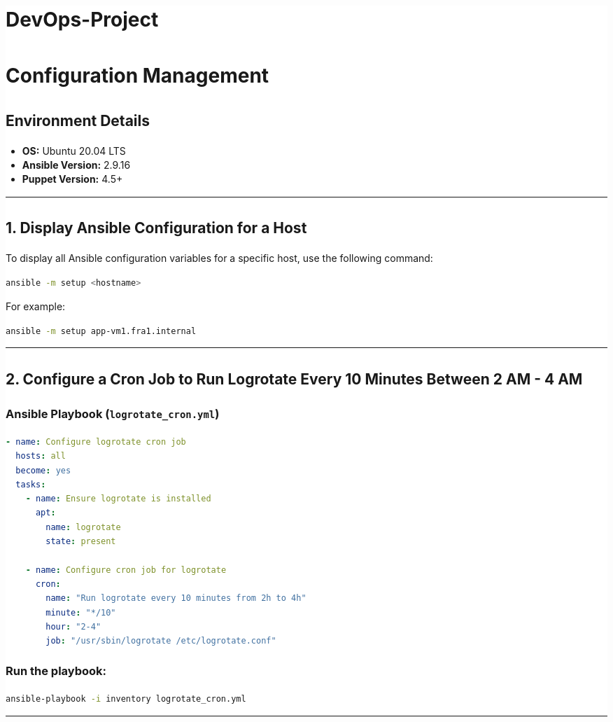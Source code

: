 # DevOps-Project
# Configuration Management

## Environment Details
- **OS:** Ubuntu 20.04 LTS
- **Ansible Version:** 2.9.16
- **Puppet Version:** 4.5+

---

## 1. Display Ansible Configuration for a Host
To display all Ansible configuration variables for a specific host, use the following command:

```bash
ansible -m setup <hostname>
```

For example:

```bash
ansible -m setup app-vm1.fra1.internal
```

---

## 2. Configure a Cron Job to Run Logrotate Every 10 Minutes Between 2 AM - 4 AM

### **Ansible Playbook (`logrotate_cron.yml`)**

```yaml
- name: Configure logrotate cron job
  hosts: all
  become: yes
  tasks:
    - name: Ensure logrotate is installed
      apt:
        name: logrotate
        state: present

    - name: Configure cron job for logrotate
      cron:
        name: "Run logrotate every 10 minutes from 2h to 4h"
        minute: "*/10"
        hour: "2-4"
        job: "/usr/sbin/logrotate /etc/logrotate.conf"
```

### **Run the playbook:**
```bash
ansible-playbook -i inventory logrotate_cron.yml
```

---